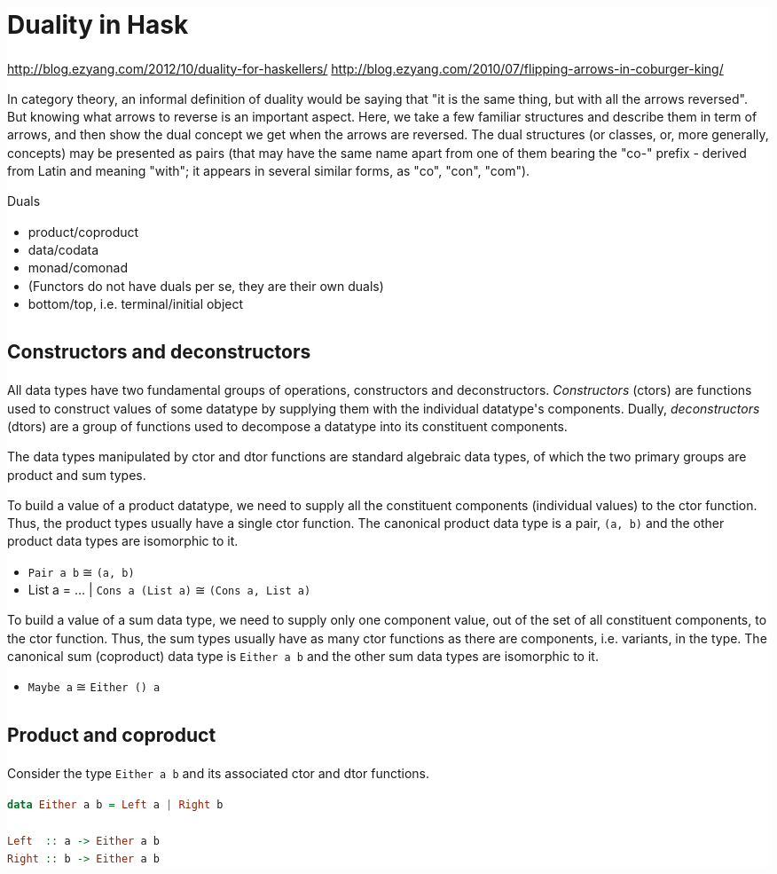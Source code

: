 # Duality in Hask

http://blog.ezyang.com/2012/10/duality-for-haskellers/
http://blog.ezyang.com/2010/07/flipping-arrows-in-coburger-king/

In category theory, an informal definition of duality would be saying that "it is the same thing, but with all the arrows reversed". But knowing what arrows to reverse is an important aspect. Here, we take a few familiar structures and describe them in term of arrows, and then show the dual concept we get when the arrows are reversed. The dual structures (or classes, or, more generally, concepts) may be presented as pairs (that may have the same name apart from one of them bearing the "co-" prefix - derived from Latin and meaning "with"; it appears in several similar forms, as "co", "con", "com").

Duals
- product/coproduct
- data/codata
- monad/comonad
- (Functors do not have duals per se, they are their own duals)
- bottom/top, i.e. terminal/initial object

## Constructors and deconstructors

All data types have two fundamental groups of operations, constructors and deconstructors. *Constructors* (ctors) are functions used to construct values of some datatype by supplying them with the individual datatype's components. Dually, *deconstructors* (dtors) are a group of functions used to decompose a datatype into its constituent components.

The data types manipulated by ctor and dtor functions are standard algebraic data types, of which the two primary groups are product and sum types.

To build a value of a product datatype, we need to supply all the constituent components (individual values) to the ctor function. Thus, the product types usually have a single ctor function. The canonical product data type is a pair, `(a, b)` and the other product data types are isomorphic to it.
- `Pair a b` ≅ `(a, b)`
- List a = … | `Cons a (List a)` ≅ `(Cons a, List a)`

To build a value of a sum data type, we need to supply only one component value, out of the set of all constituent components, to the ctor function. Thus, the sum types usually have as many ctor functions as there are components, i.e. variants, in the type. The canonical sum (coproduct) data type is `Either a b` and the other sum data types are isomorphic to it.
- `Maybe a` ≅ `Either () a`

## Product and coproduct

Consider the type `Either a b` and its associated ctor and dtor functions.

```hs
data Either a b = Left a | Right b

Left  :: a -> Either a b
Right :: b -> Either a b
```
